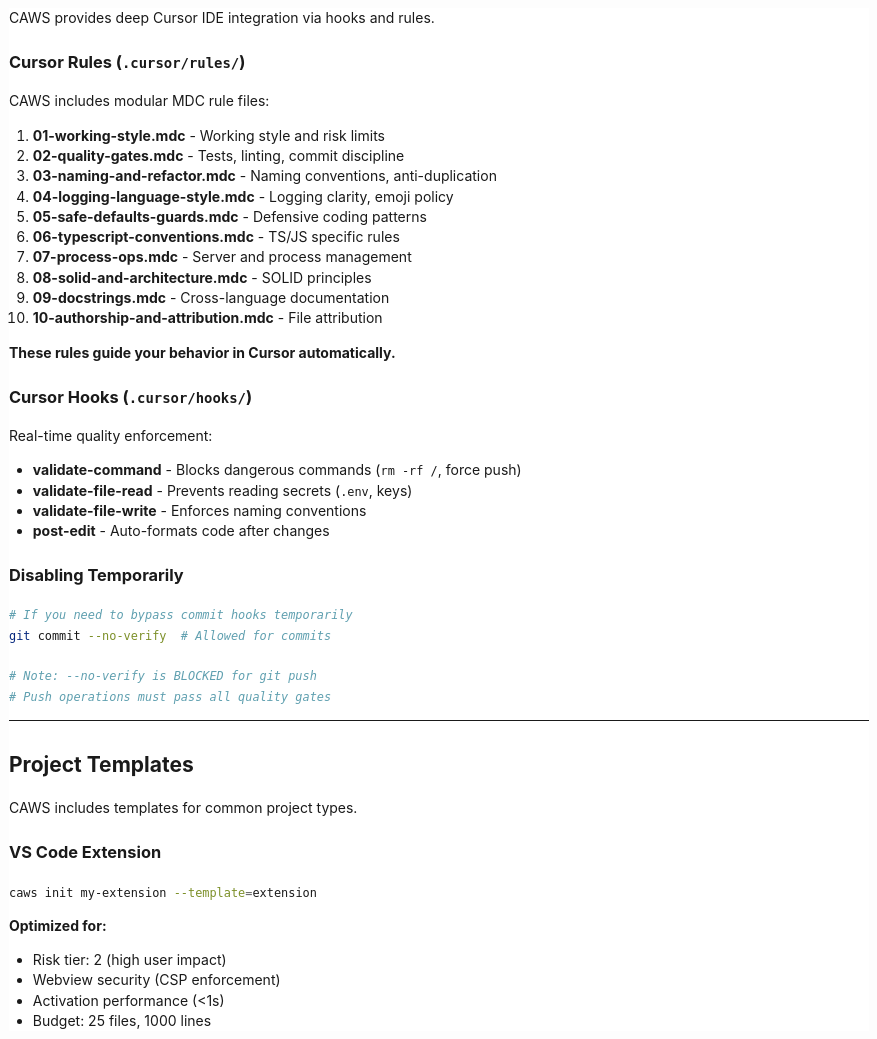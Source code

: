 CAWS provides deep Cursor IDE integration via hooks and rules.

### Cursor Rules (`.cursor/rules/`)

CAWS includes modular MDC rule files:

1. **01-working-style.mdc** - Working style and risk limits
2. **02-quality-gates.mdc** - Tests, linting, commit discipline
3. **03-naming-and-refactor.mdc** - Naming conventions, anti-duplication
4. **04-logging-language-style.mdc** - Logging clarity, emoji policy
5. **05-safe-defaults-guards.mdc** - Defensive coding patterns
6. **06-typescript-conventions.mdc** - TS/JS specific rules
7. **07-process-ops.mdc** - Server and process management
8. **08-solid-and-architecture.mdc** - SOLID principles
9. **09-docstrings.mdc** - Cross-language documentation
10. **10-authorship-and-attribution.mdc** - File attribution

**These rules guide your behavior in Cursor automatically.**

### Cursor Hooks (`.cursor/hooks/`)

Real-time quality enforcement:

- **validate-command** - Blocks dangerous commands (`rm -rf /`, force push)
- **validate-file-read** - Prevents reading secrets (`.env`, keys)
- **validate-file-write** - Enforces naming conventions
- **post-edit** - Auto-formats code after changes

### Disabling Temporarily

```bash
# If you need to bypass commit hooks temporarily
git commit --no-verify  # Allowed for commits

# Note: --no-verify is BLOCKED for git push
# Push operations must pass all quality gates
```

---

## Project Templates

CAWS includes templates for common project types.

### VS Code Extension

```bash
caws init my-extension --template=extension
```

**Optimized for:**

- Risk tier: 2 (high user impact)
- Webview security (CSP enforcement)
- Activation performance (<1s)
- Budget: 25 files, 1000 lines
